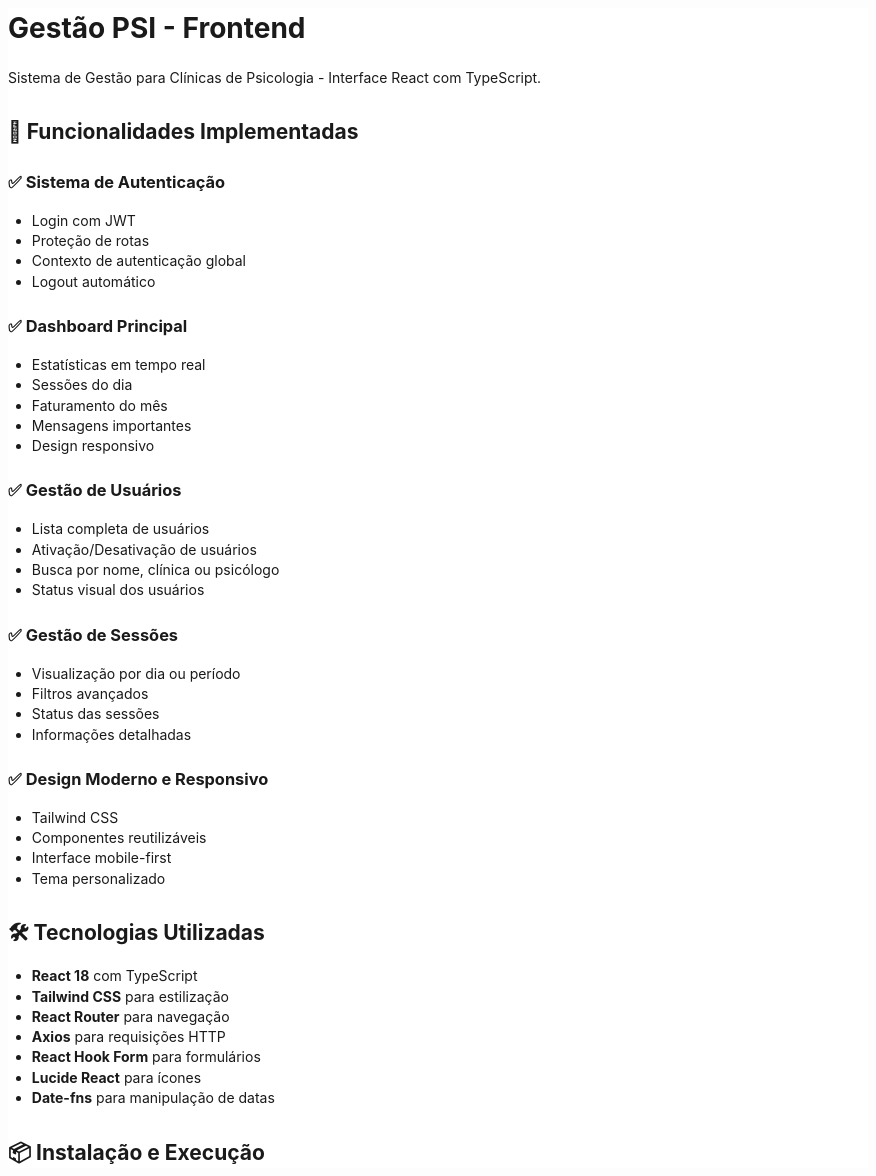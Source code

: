# Gestão PSI - Frontend

Sistema de Gestão para Clínicas de Psicologia - Interface React com TypeScript.

## 🚀 Funcionalidades Implementadas

### ✅ **Sistema de Autenticação**
- Login com JWT
- Proteção de rotas
- Contexto de autenticação global
- Logout automático

### ✅ **Dashboard Principal**
- Estatísticas em tempo real
- Sessões do dia
- Faturamento do mês
- Mensagens importantes
- Design responsivo

### ✅ **Gestão de Usuários**
- Lista completa de usuários
- Ativação/Desativação de usuários
- Busca por nome, clínica ou psicólogo
- Status visual dos usuários

### ✅ **Gestão de Sessões**
- Visualização por dia ou período
- Filtros avançados
- Status das sessões
- Informações detalhadas

### ✅ **Design Moderno e Responsivo**
- Tailwind CSS
- Componentes reutilizáveis
- Interface mobile-first
- Tema personalizado

## 🛠️ Tecnologias Utilizadas

- **React 18** com TypeScript
- **Tailwind CSS** para estilização
- **React Router** para navegação
- **Axios** para requisições HTTP
- **React Hook Form** para formulários
- **Lucide React** para ícones
- **Date-fns** para manipulação de datas

## 📦 Instalação e Execução
